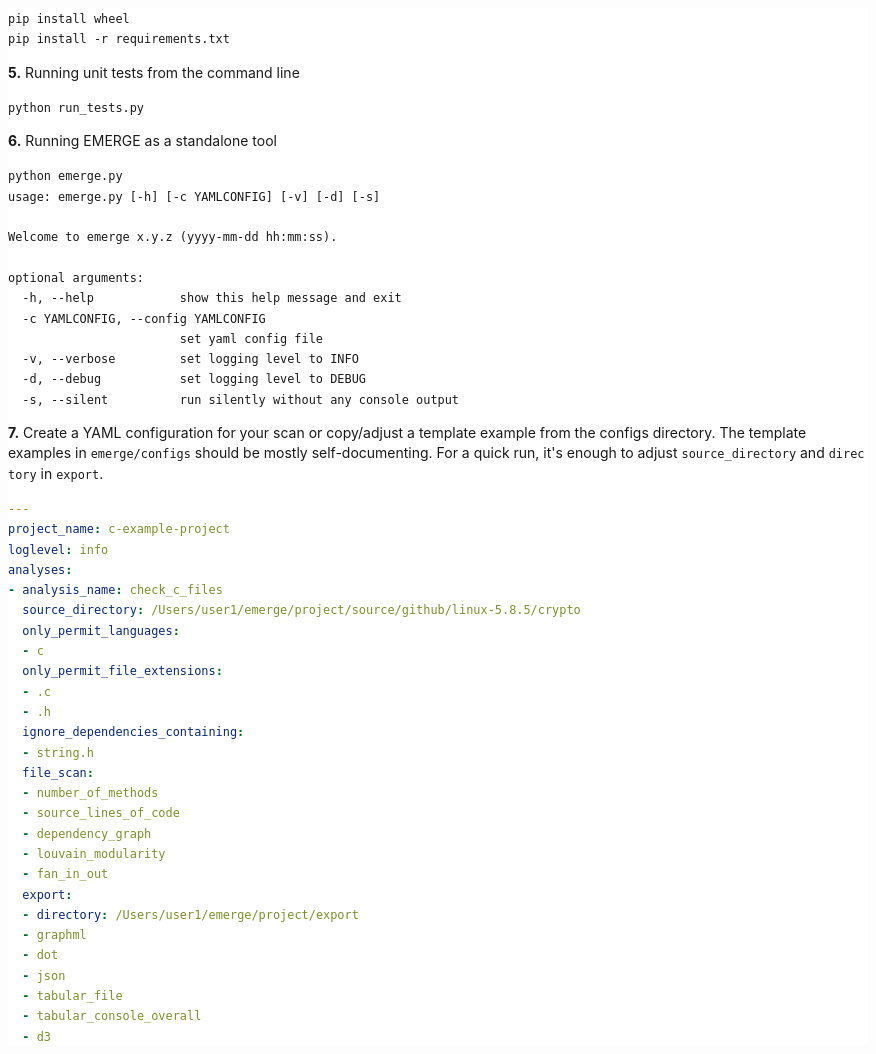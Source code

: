 ```
pip install wheel
pip install -r requirements.txt
```

**5.** Running unit tests from the command line

```
python run_tests.py
```

**6.** Running EMERGE as a standalone tool

```
python emerge.py 
usage: emerge.py [-h] [-c YAMLCONFIG] [-v] [-d] [-s]

Welcome to emerge x.y.z (yyyy-mm-dd hh:mm:ss).

optional arguments:
  -h, --help            show this help message and exit
  -c YAMLCONFIG, --config YAMLCONFIG
                        set yaml config file
  -v, --verbose         set logging level to INFO
  -d, --debug           set logging level to DEBUG
  -s, --silent          run silently without any console output
```

**7.** Create a YAML configuration for your scan or copy/adjust a template example from the configs directory. The template examples in `emerge/configs` should be mostly self-documenting. For a quick run, it's enough to adjust `source_directory` and `directory` in `export`.

```yaml
---
project_name: c-example-project
loglevel: info
analyses:
- analysis_name: check_c_files
  source_directory: /Users/user1/emerge/project/source/github/linux-5.8.5/crypto
  only_permit_languages:
  - c
  only_permit_file_extensions:
  - .c
  - .h
  ignore_dependencies_containing:
  - string.h
  file_scan:
  - number_of_methods
  - source_lines_of_code
  - dependency_graph
  - louvain_modularity
  - fan_in_out
  export:
  - directory: /Users/user1/emerge/project/export
  - graphml
  - dot
  - json
  - tabular_file
  - tabular_console_overall
  - d3
```

